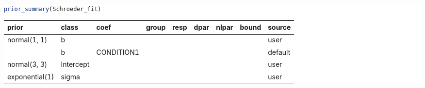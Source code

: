 
```r
prior_summary(Schroeder_fit)
```

<div class="kable-table">

<table>
 <thead>
  <tr>
   <th style="text-align:left;"> prior </th>
   <th style="text-align:left;"> class </th>
   <th style="text-align:left;"> coef </th>
   <th style="text-align:left;"> group </th>
   <th style="text-align:left;"> resp </th>
   <th style="text-align:left;"> dpar </th>
   <th style="text-align:left;"> nlpar </th>
   <th style="text-align:left;"> bound </th>
   <th style="text-align:left;"> source </th>
  </tr>
 </thead>
<tbody>
  <tr>
   <td style="text-align:left;"> normal(1, 1) </td>
   <td style="text-align:left;"> b </td>
   <td style="text-align:left;">  </td>
   <td style="text-align:left;">  </td>
   <td style="text-align:left;">  </td>
   <td style="text-align:left;">  </td>
   <td style="text-align:left;">  </td>
   <td style="text-align:left;">  </td>
   <td style="text-align:left;"> user </td>
  </tr>
  <tr>
   <td style="text-align:left;">  </td>
   <td style="text-align:left;"> b </td>
   <td style="text-align:left;"> CONDITION1 </td>
   <td style="text-align:left;">  </td>
   <td style="text-align:left;">  </td>
   <td style="text-align:left;">  </td>
   <td style="text-align:left;">  </td>
   <td style="text-align:left;">  </td>
   <td style="text-align:left;"> default </td>
  </tr>
  <tr>
   <td style="text-align:left;"> normal(3, 3) </td>
   <td style="text-align:left;"> Intercept </td>
   <td style="text-align:left;">  </td>
   <td style="text-align:left;">  </td>
   <td style="text-align:left;">  </td>
   <td style="text-align:left;">  </td>
   <td style="text-align:left;">  </td>
   <td style="text-align:left;">  </td>
   <td style="text-align:left;"> user </td>
  </tr>
  <tr>
   <td style="text-align:left;"> exponential(1) </td>
   <td style="text-align:left;"> sigma </td>
   <td style="text-align:left;">  </td>
   <td style="text-align:left;">  </td>
   <td style="text-align:left;">  </td>
   <td style="text-align:left;">  </td>
   <td style="text-align:left;">  </td>
   <td style="text-align:left;">  </td>
   <td style="text-align:left;"> user </td>